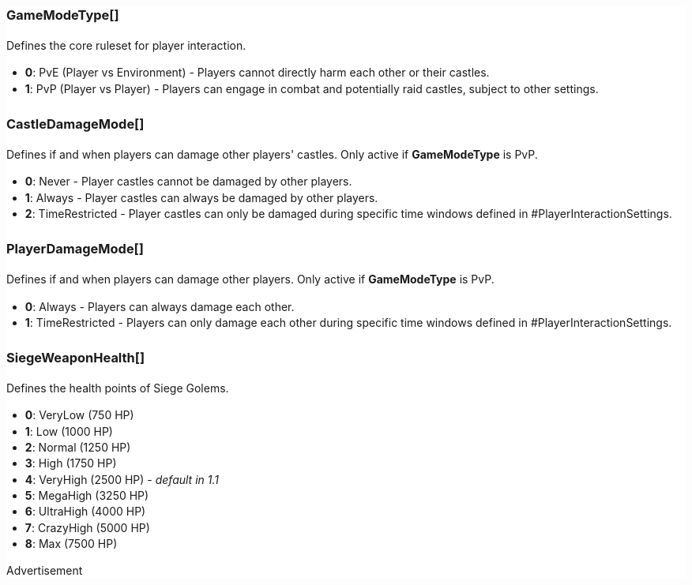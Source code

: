 </div>

### GameModeType\[\]

Defines the core ruleset for player interaction.

- **0**: PvE (Player vs Environment) - Players cannot directly harm each
  other or their castles.
- **1**: PvP (Player vs Player) - Players can engage in combat and
  potentially raid castles, subject to other settings.

### CastleDamageMode\[\]

Defines if and when players can damage other players\' castles. Only
active if **GameModeType** is PvP.

- **0**: Never - Player castles cannot be damaged by other players.
- **1**: Always - Player castles can always be damaged by other players.
- **2**: TimeRestricted - Player castles can only be damaged during
  specific time windows defined in #PlayerInteractionSettings.

### PlayerDamageMode\[\]

Defines if and when players can damage other players. Only active if
**GameModeType** is PvP.

- **0**: Always - Players can always damage each other.
- **1**: TimeRestricted - Players can only damage each other during
  specific time windows defined in #PlayerInteractionSettings.

### SiegeWeaponHealth\[\]

Defines the health points of Siege Golems.

- **0**: VeryLow (750 HP)
- **1**: Low (1000 HP)
- **2**: Normal (1250 HP)
- **3**: High (1750 HP)
- **4**: VeryHigh (2500 HP) - *default in 1.1*
- **5**: MegaHigh (3250 HP)
- **6**: UltraHigh (4000 HP)
- **7**: CrazyHigh (5000 HP)
- **8**: Max (7500 HP)

<div>

<div>

Advertisement

</div>

<div>

<div>

</div>
